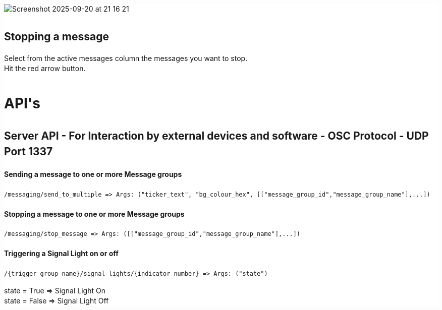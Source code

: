 <img width="1917" height="1079" alt="Screenshot 2025-09-20 at 21 16 21" src="https://github.com/user-attachments/assets/d92004ac-bb7c-409a-a827-2b19a4bac440" />

## Stopping a message
Select from the active messages column the messages you want to stop.\
Hit the red arrow button.

# API's 

## Server API - For Interaction by external devices and software - OSC Protocol - UDP Port 1337

#### Sending a message to one or more Message groups
```
/messaging/send_to_multiple => Args: ("ticker_text", "bg_colour_hex", [["message_group_id","message_group_name"],...])
```
#### Stopping a message to one or more Message groups
```
/messaging/stop_message => Args: ([["message_group_id","message_group_name"],...])
```
#### Triggering a Signal Light on or off
```
/{trigger_group_name}/signal-lights/{indicator_number} => Args: ("state")
```
state = True => Signal Light On \
state = False => Signal Light Off









